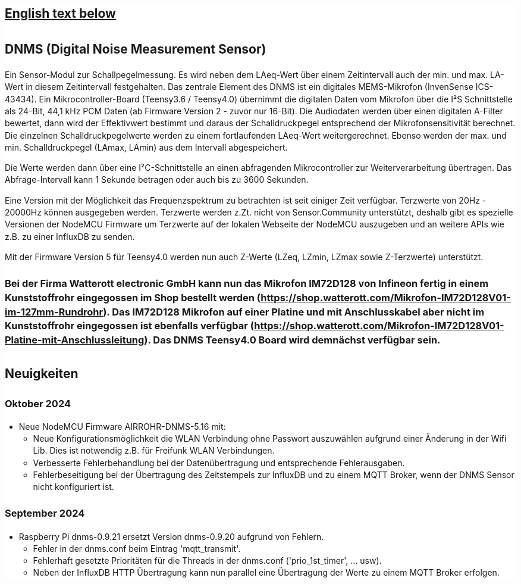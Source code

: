 
## [English text below](#dnms-digital-noise-measurement-sensor-english)

## DNMS (Digital Noise Measurement Sensor)

Ein Sensor-Modul zur Schallpegelmessung. Es wird neben dem LAeq-Wert über einem Zeitintervall auch der min. und max. LA-Wert in diesem Zeitintervall festgehalten. Das zentrale Element des DNMS ist ein digitales MEMS-Mikrofon (InvenSense ICS-43434). Ein Mikrocontroller-Board (Teensy3.6 / Teensy4.0) übernimmt die digitalen Daten vom Mikrofon über die I²S Schnittstelle als  24-Bit, 44,1 kHz PCM Daten (ab Firmware Version 2 - zuvor nur 16-Bit).  Die Audiodaten werden über einen digitalen A-Filter bewertet, dann wird der Effektivwert bestimmt und daraus der Schalldruckpegel entsprechend der Mikrofonsensitivität berechnet. Die einzelnen Schalldruckpegelwerte werden zu einem fortlaufenden LAeq-Wert weitergerechnet. Ebenso werden der max. und min. Schalldruckpegel (LAmax, LAmin) aus dem Intervall abgespeichert.

Die Werte werden dann über eine I²C-Schnittstelle an einen abfragenden Mikrocontroller zur Weiterverarbeitung übertragen. Das Abfrage-Intervall kann 1 Sekunde betragen oder auch bis zu 3600 Sekunden.

Eine Version mit der Möglichkeit das Frequenzspektrum zu betrachten ist seit einiger Zeit verfügbar. Terzwerte von 20Hz - 20000Hz können ausgegeben werden. Terzwerte werden z.Zt. nicht von Sensor.Community unterstützt, deshalb gibt es spezielle Versionen der NodeMCU Firmware um Terzwerte auf der lokalen Webseite der NodeMCU auszugeben und an weitere APIs wie z.B. zu einer InfluxDB zu senden.

Mit der Firmware Version 5 für Teensy4.0 werden nun auch Z-Werte (LZeq, LZmin, LZmax sowie Z-Terzwerte) unterstützt.

### Bei der Firma Watterott electronic GmbH kann nun das Mikrofon IM72D128 von Infineon fertig in einem Kunststoffrohr eingegossen im Shop bestellt werden (https://shop.watterott.com/Mikrofon-IM72D128V01-im-127mm-Rundrohr). Das IM72D128 Mikrofon auf einer Platine und mit Anschlusskabel aber nicht  im Kunststoffrohr eingegossen ist ebenfalls verfügbar (https://shop.watterott.com/Mikrofon-IM72D128V01-Platine-mit-Anschlussleitung).  Das DNMS Teensy4.0 Board wird demnächst verfügbar sein.
 
## Neuigkeiten

### Oktober 2024

- Neue NodeMCU Firmware AIRROHR-DNMS-5.16 mit:
	+ Neue Konfigurationsmöglichkeit die WLAN Verbindung ohne Passwort auszuwählen aufgrund einer Änderung in der Wifi Lib. Dies ist notwendig  z.B. für Freifunk WLAN Verbindungen.
	+ Verbesserte Fehlerbehandlung bei der Datenübertragung und entsprechende Fehlerausgaben.
	+ Fehlerbeseitigung bei der Übertragung des Zeitstempels zur InfluxDB und zu einem MQTT Broker, wenn der DNMS Sensor nicht konfiguriert ist.

### September 2024

 - Raspberry Pi dnms-0.9.21 ersetzt Version dnms-0.9.20 aufgrund von Fehlern.
 	+ Fehler in der dnms.conf beim Eintrag 'mqtt_transmit'.
 	+ Fehlerhaft gesetzte Prioritäten für die Threads in der dnms.conf ('prio_1st_timer', ... usw).
 	+ Neben der InfluxDB HTTP Übertragung kann nun parallel eine Übertragung der Werte zu einem MQTT Broker erfolgen.
 		